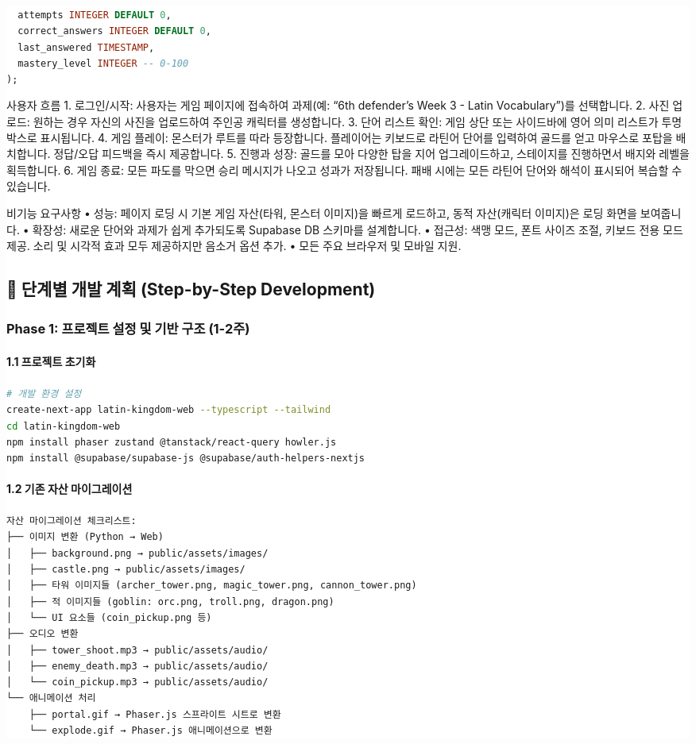 ```sql
  attempts INTEGER DEFAULT 0,
  correct_answers INTEGER DEFAULT 0,
  last_answered TIMESTAMP,
  mastery_level INTEGER -- 0-100
);
```

사용자 흐름
	1.	로그인/시작: 사용자는 게임 페이지에 접속하여 과제(예: “6th defender’s Week 3 - Latin Vocabulary”)를 선택합니다.
	2.	사진 업로드: 원하는 경우 자신의 사진을 업로드하여 주인공 캐릭터를 생성합니다.
	3.	단어 리스트 확인: 게임 상단 또는 사이드바에 영어 의미 리스트가 투명 박스로 표시됩니다.
	4.	게임 플레이: 몬스터가 루트를 따라 등장합니다. 플레이어는 키보드로 라틴어 단어를 입력하여 골드를 얻고 마우스로 포탑을 배치합니다. 정답/오답 피드백을 즉시 제공합니다.
	5.	진행과 성장: 골드를 모아 다양한 탑을 지어 업그레이드하고, 스테이지를 진행하면서 배지와 레벨을 획득합니다.
	6.	게임 종료: 모든 파도를 막으면 승리 메시지가 나오고 성과가 저장됩니다. 패배 시에는 모든 라틴어 단어와 해석이 표시되어 복습할 수 있습니다.

비기능 요구사항
	•	성능: 페이지 로딩 시 기본 게임 자산(타워, 몬스터 이미지)을 빠르게 로드하고, 동적 자산(캐릭터 이미지)은 로딩 화면을 보여줍니다.
	•	확장성: 새로운 단어와 과제가 쉽게 추가되도록 Supabase DB 스키마를 설계합니다.
	•	접근성: 색맹 모드, 폰트 사이즈 조절, 키보드 전용 모드 제공. 소리 및 시각적 효과 모두 제공하지만 음소거 옵션 추가.
	•	모든 주요 브라우저 및 모바일 지원.

## 🚀 단계별 개발 계획 (Step-by-Step Development)

### Phase 1: 프로젝트 설정 및 기반 구조 (1-2주)

#### 1.1 프로젝트 초기화
```bash
# 개발 환경 설정
create-next-app latin-kingdom-web --typescript --tailwind
cd latin-kingdom-web
npm install phaser zustand @tanstack/react-query howler.js
npm install @supabase/supabase-js @supabase/auth-helpers-nextjs
```

#### 1.2 기존 자산 마이그레이션
```
자산 마이그레이션 체크리스트:
├── 이미지 변환 (Python → Web)
│   ├── background.png → public/assets/images/
│   ├── castle.png → public/assets/images/
│   ├── 타워 이미지들 (archer_tower.png, magic_tower.png, cannon_tower.png)
│   ├── 적 이미지들 (goblin: orc.png, troll.png, dragon.png)
│   └── UI 요소들 (coin_pickup.png 등)
├── 오디오 변환
│   ├── tower_shoot.mp3 → public/assets/audio/
│   ├── enemy_death.mp3 → public/assets/audio/
│   └── coin_pickup.mp3 → public/assets/audio/
└── 애니메이션 처리
    ├── portal.gif → Phaser.js 스프라이트 시트로 변환
    └── explode.gif → Phaser.js 애니메이션으로 변환
```
